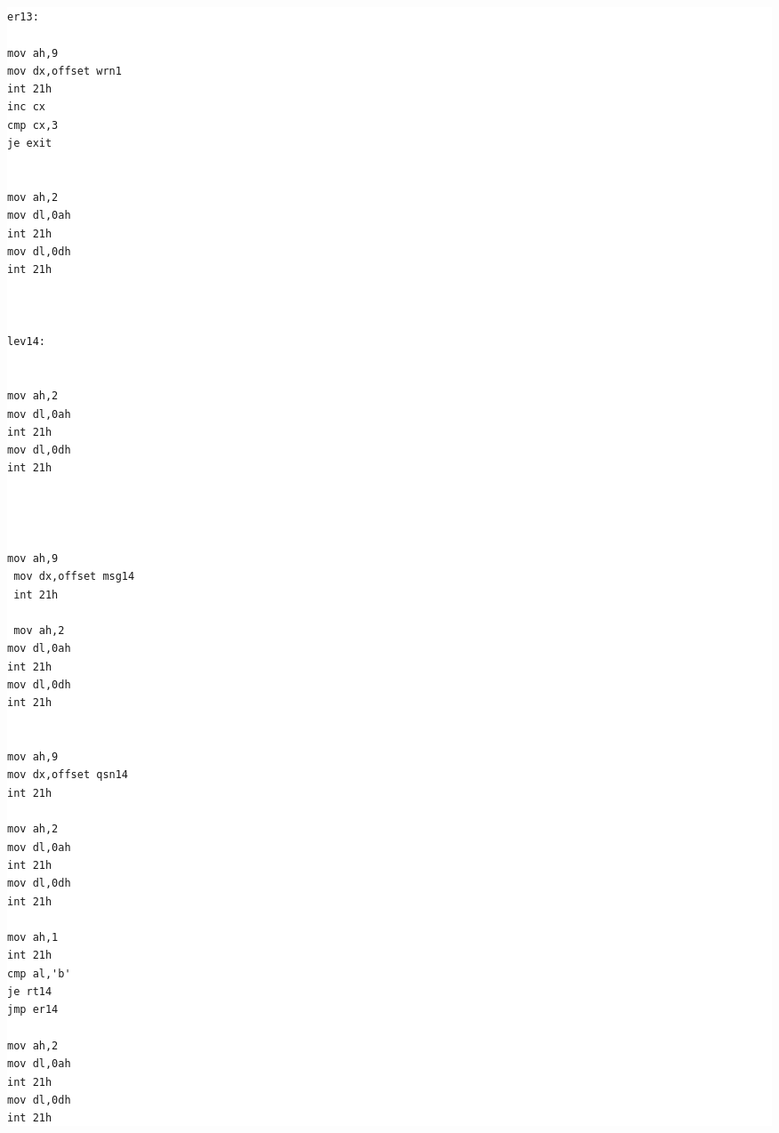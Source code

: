    er13:
    
    mov ah,9
    mov dx,offset wrn1
    int 21h
    inc cx
    cmp cx,3
    je exit 
    
    
    mov ah,2
    mov dl,0ah
    int 21h
    mov dl,0dh
    int 21h 
    
    
    
    lev14:
    
    
    mov ah,2
    mov dl,0ah
    int 21h
    mov dl,0dh
    int 21h
    
    
    
    
    mov ah,9
     mov dx,offset msg14
     int 21h
     
     mov ah,2
    mov dl,0ah
    int 21h
    mov dl,0dh
    int 21h
    
    
    mov ah,9
    mov dx,offset qsn14
    int 21h 
    
    mov ah,2
    mov dl,0ah
    int 21h
    mov dl,0dh
    int 21h
    
    mov ah,1
    int 21h
    cmp al,'b'
    je rt14
    jmp er14
    
    mov ah,2
    mov dl,0ah
    int 21h
    mov dl,0dh
    int 21h
    